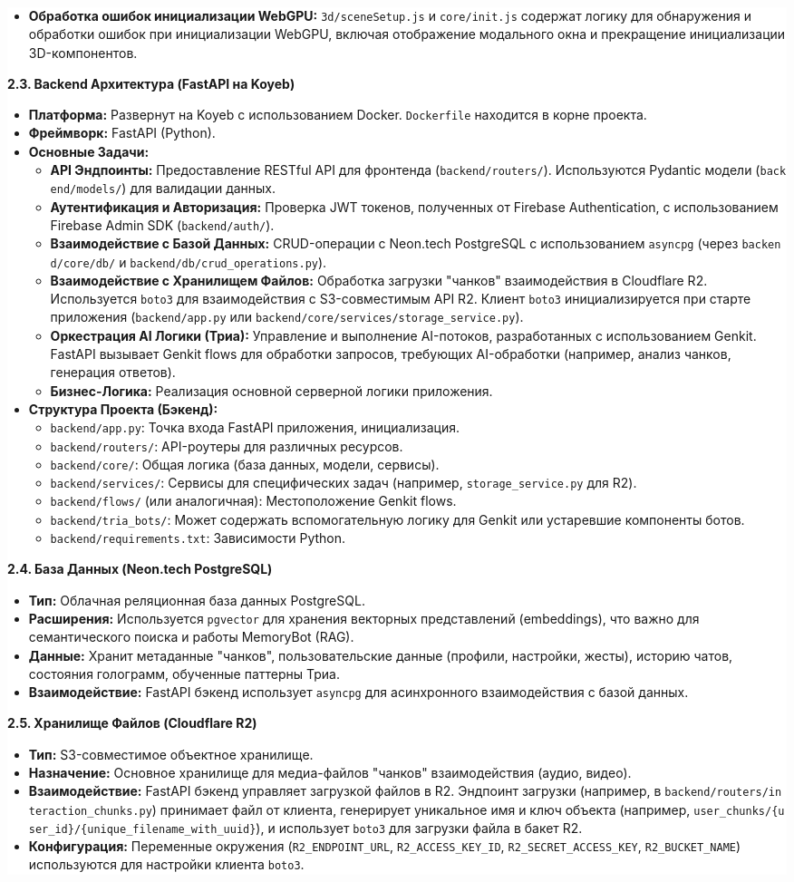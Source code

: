 *   **Обработка ошибок инициализации WebGPU:** `3d/sceneSetup.js` и `core/init.js` содержат логику для обнаружения и обработки ошибок при инициализации WebGPU, включая отображение модального окна и прекращение инициализации 3D-компонентов.

**2.3. Backend Архитектура (FastAPI на Koyeb)**

*   **Платформа:** Развернут на Koyeb с использованием Docker. `Dockerfile` находится в корне проекта.
*   **Фреймворк:** FastAPI (Python).
*   **Основные Задачи:**
    *   **API Эндпоинты:** Предоставление RESTful API для фронтенда (`backend/routers/`). Используются Pydantic модели (`backend/models/`) для валидации данных.
    *   **Аутентификация и Авторизация:** Проверка JWT токенов, полученных от Firebase Authentication, с использованием Firebase Admin SDK (`backend/auth/`).
    *   **Взаимодействие с Базой Данных:** CRUD-операции с Neon.tech PostgreSQL с использованием `asyncpg` (через `backend/core/db/` и `backend/db/crud_operations.py`).
    *   **Взаимодействие с Хранилищем Файлов:** Обработка загрузки "чанков" взаимодействия в Cloudflare R2. Используется `boto3` для взаимодействия с S3-совместимым API R2. Клиент `boto3` инициализируется при старте приложения (`backend/app.py` или `backend/core/services/storage_service.py`).
    *   **Оркестрация AI Логики (Триа):** Управление и выполнение AI-потоков, разработанных с использованием Genkit. FastAPI вызывает Genkit flows для обработки запросов, требующих AI-обработки (например, анализ чанков, генерация ответов).
    *   **Бизнес-Логика:** Реализация основной серверной логики приложения.
*   **Структура Проекта (Бэкенд):**
    *   `backend/app.py`: Точка входа FastAPI приложения, инициализация.
    *   `backend/routers/`: API-роутеры для различных ресурсов.
    *   `backend/core/`: Общая логика (база данных, модели, сервисы).
    *   `backend/services/`: Сервисы для специфических задач (например, `storage_service.py` для R2).
    *   `backend/flows/` (или аналогичная): Местоположение Genkit flows.
    *   `backend/tria_bots/`: Может содержать вспомогательную логику для Genkit или устаревшие компоненты ботов.
    *   `backend/requirements.txt`: Зависимости Python.

**2.4. База Данных (Neon.tech PostgreSQL)**

*   **Тип:** Облачная реляционная база данных PostgreSQL.
*   **Расширения:** Используется `pgvector` для хранения векторных представлений (embeddings), что важно для семантического поиска и работы MemoryBot (RAG).
*   **Данные:** Хранит метаданные "чанков", пользовательские данные (профили, настройки, жесты), историю чатов, состояния голограмм, обученные паттерны Триа.
*   **Взаимодействие:** FastAPI бэкенд использует `asyncpg` для асинхронного взаимодействия с базой данных.

**2.5. Хранилище Файлов (Cloudflare R2)**

*   **Тип:** S3-совместимое объектное хранилище.
*   **Назначение:** Основное хранилище для медиа-файлов "чанков" взаимодействия (аудио, видео).
*   **Взаимодействие:** FastAPI бэкенд управляет загрузкой файлов в R2. Эндпоинт загрузки (например, в `backend/routers/interaction_chunks.py`) принимает файл от клиента, генерирует уникальное имя и ключ объекта (например, `user_chunks/{user_id}/{unique_filename_with_uuid}`), и использует `boto3` для загрузки файла в бакет R2.
*   **Конфигурация:** Переменные окружения (`R2_ENDPOINT_URL`, `R2_ACCESS_KEY_ID`, `R2_SECRET_ACCESS_KEY`, `R2_BUCKET_NAME`) используются для настройки клиента `boto3`.
